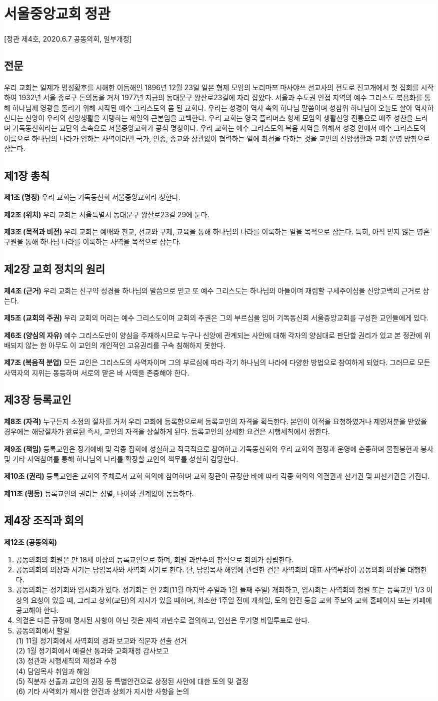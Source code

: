 # 서울중앙교회 정관
[정관 제4호, 2020.6.7 공동의회, 일부개정]

## 전문
우리 교회는 일제가 명성황후를 시해한 이듬해인 1896년 12월 23일 일본 형제 모임의 노리마쯔 마사야쓰 선교사의 전도로 진고개에서 첫 집회를 시작하여 1932년 서울 종로구 돈의동을 거쳐 1977년 지금의 동대문구 왕산로23길에 자리 잡았다. 서울과 수도권 인접 지역의 예수 그리스도 복음화를 통해 하나님께 영광을 돌리기 위해 시작된 예수 그리스도의 몸 된 교회다. 우리는 성경이 역사 속의 하나님 말씀이며 성삼위 하나님이 오늘도 살아 역사하신다는 신앙이 우리의 신앙생활을 지탱하는 제일의 근본임을 고백한다. 우리 교회는 영국 플리머스 형제 모임의 생활신앙 전통으로 매주 성찬을 드리며 기독동신회라는 교단의 소속으로 서울중앙교회가 공식 명칭이다. 우리 교회는 예수 그리스도의 복음 사역을 위해서 성경 안에서 예수 그리스도의 이름으로 하나님의 나라가 임하는 사역이라면 국가, 인종, 종교와 상관없이 협력하는 일에 최선을 다하는 것을 교인의 신앙생활과 교회 운영 방침으로 삼는다.

## 제1장 총칙
**제1조 (명칭)** 우리 교회는 기독동신회 서울중앙교회라 칭한다.

**제2조 (위치)** 우리 교회는 서울특별시 동대문구 왕산로23길 29에 둔다.

**제3조 (목적과 비전)** 우리 교회는 예배와 친교, 선교와 구제, 교육을 통해 하나님의 나라를 이룩하는 일을 목적으로 삼는다. 특히, 아직 믿지 않는 영혼구원을 통해 하나님 나라를 이룩하는 사역을 목적으로 삼는다.

## 제2장 교회 정치의 원리
**제4조 (근거)** 우리 교회는 신구약 성경을 하나님의 말씀으로 믿고 또 예수 그리스도는 하나님의 아들이며 재림할 구세주이심을 신앙고백의 근거로 삼는다.

**제5조 (교회의 주권)** 우리 교회의 머리는 예수 그리스도이며 교회의 주권은 그의 부르심을 입어 기독동신회 서울중앙교회를 구성한 교인들에게 있다.

**제6조 (양심의 자유)** 예수 그리스도만이 양심을 주재하시므로 누구나 신앙에 관계되는 사안에 대해 각자의 양심대로 판단할 권리가 있고 본 정관에 위배되지 않는 한 아무도 이 교인의 개인적인 고유권리를 구속 침해하지 못한다.

**제7조 (복음적 분업)** 모든 교인은 그리스도의 사역자이며 그의 부르심에 따라 각기 하나님의 나라에 다양한 방법으로 참여하게 되었다. 그러므로 모든 사역자의 지위는 동등하며 서로의 맡은 바 사역을 존중해야 한다.

## 제3장 등록교인

**제8조 (자격)** 누구든지 소정의 절차를 거쳐 우리 교회에 등록함으로써 등록교인의 자격을 획득한다. 본인이 이적을 요청하였거나 제명처분을 받았을 경우에는 해당절차가 완료된 즉시, 교인의 자격을 상실하게 된다. 등록교인의 상세한 요건은 시행세칙에서 정한다.

**제9조 (책임)** 등록교인은 정기예배 및 각종 집회에 성실하고 적극적으로 참여하고 기독동신회와 우리 교회의 결정과 운영에 순종하며 물질봉헌과 봉사 및 기타 사역참여를 통해 하나님의 나라를 확장할 교인의 책무를 성실히 감당한다.

**제10조 (권리)** 등록교인은 교회의 주체로서 교회 회의에 참여하며 교회 정관이 규정한 바에 따라 각종 회의의 의결권과 선거권 및 피선거권을 가진다.

**제11조 (평등)** 등록교인의 권리는 성별, 나이와 관계없이 동등하다.

## 제4장 조직과 회의

**제12조 (공동의회)**

1. 공동의회의 회원은 만 18세 이상의 등록교인으로 하며, 회원 과반수의 참석으로 회의가 성립한다.
2. 공동의회의 의장과 서기는 담임목사와 사역회 서기로 한다. 단, 담임목사 해임에 관련한 건은 사역회의 대표 사역부장이 공동의회 의장을 대행한다.
3. 공동의회는 정기회와 임시회가 있다. 정기회는 연 2회(11월 마지막 주일과 1월 둘째 주일) 개최하고, 임시회는 사역회의 청원 또는 등록교인 1/3 이상의 요청이 있을 때, 그리고 상회(교단)의 지시가 있을 때하며, 최소한 1주일 전에 개최일, 토의 안건 등을 교회 주보와 교회 홈페이지 또는 카페에 공고해야 한다.
4. 의결은 다른 규정에 명시된 사항이 아닌 것은 재석 과반수로 결의하고, 인선은 무기명 비밀투표로 한다.
5. 공동의회에서 할일  
(1) 11월 정기회에서 사역회의 경과 보고와 직분자 선출 선거  
(2) 1월 정기회에서 예결산 통과와 교회재정 감사보고  
(3) 정관과 시행세칙의 제정과 수정  
(4) 담임목사 취임과 해임  
(5) 직분자 선출과 교인의 권징 등 특별안건으로 상정된 사안에 대한 토의 및 결정  
(6) 기타 사역회가 제시한 안건과 상회가 지시한 사항을 논의  
